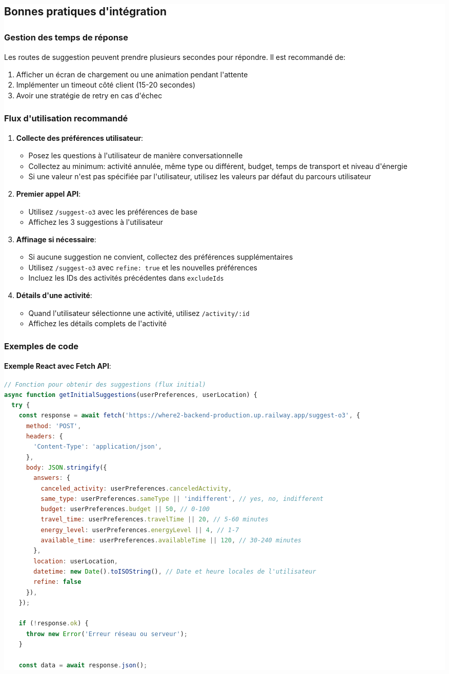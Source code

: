 ## Bonnes pratiques d'intégration

### Gestion des temps de réponse

Les routes de suggestion peuvent prendre plusieurs secondes pour répondre. Il est recommandé de:

1. Afficher un écran de chargement ou une animation pendant l'attente
2. Implémenter un timeout côté client (15-20 secondes)
3. Avoir une stratégie de retry en cas d'échec

### Flux d'utilisation recommandé

1. **Collecte des préférences utilisateur**:
   - Posez les questions à l'utilisateur de manière conversationnelle
   - Collectez au minimum: activité annulée, même type ou différent, budget, temps de transport et niveau d'énergie
   - Si une valeur n'est pas spécifiée par l'utilisateur, utilisez les valeurs par défaut du parcours utilisateur

2. **Premier appel API**:
   - Utilisez `/suggest-o3` avec les préférences de base
   - Affichez les 3 suggestions à l'utilisateur

3. **Affinage si nécessaire**:
   - Si aucune suggestion ne convient, collectez des préférences supplémentaires
   - Utilisez `/suggest-o3` avec `refine: true` et les nouvelles préférences
   - Incluez les IDs des activités précédentes dans `excludeIds`

4. **Détails d'une activité**:
   - Quand l'utilisateur sélectionne une activité, utilisez `/activity/:id`
   - Affichez les détails complets de l'activité

### Exemples de code

**Exemple React avec Fetch API**:

```javascript
// Fonction pour obtenir des suggestions (flux initial)
async function getInitialSuggestions(userPreferences, userLocation) {
  try {
    const response = await fetch('https://where2-backend-production.up.railway.app/suggest-o3', {
      method: 'POST',
      headers: {
        'Content-Type': 'application/json',
      },
      body: JSON.stringify({
        answers: {
          canceled_activity: userPreferences.canceledActivity,
          same_type: userPreferences.sameType || 'indifferent', // yes, no, indifferent
          budget: userPreferences.budget || 50, // 0-100
          travel_time: userPreferences.travelTime || 20, // 5-60 minutes
          energy_level: userPreferences.energyLevel || 4, // 1-7
          available_time: userPreferences.availableTime || 120, // 30-240 minutes
        },
        location: userLocation,
        datetime: new Date().toISOString(), // Date et heure locales de l'utilisateur
        refine: false
      }),
    });
    
    if (!response.ok) {
      throw new Error('Erreur réseau ou serveur');
    }
    
    const data = await response.json();
```